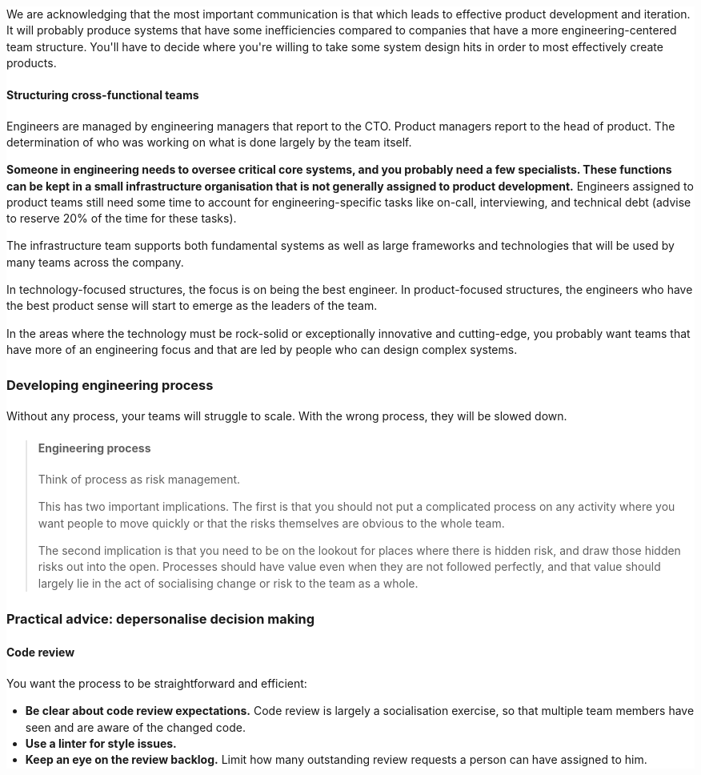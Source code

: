 We are acknowledging that the most important communication is that which leads to effective product development and iteration. It will probably produce systems that have some inefficiencies compared to companies that have a more engineering-centered team structure. You'll have to decide where you're willing to take some system design hits in order to most effectively create products.

#### Structuring cross-functional teams

Engineers are managed by engineering managers that report to the CTO. Product managers report to the head of product. The determination of who was working on what is done largely by the team itself.

**Someone in engineering needs to oversee critical core systems, and you probably need a few specialists. These functions can be kept in a small infrastructure organisation that is not generally assigned to product development.** Engineers assigned to product teams still need some time to account for engineering-specific tasks like on-call, interviewing, and technical debt (advise to reserve 20% of the time for these tasks).

The infrastructure team supports both fundamental systems as well as large frameworks and technologies that will be used by many teams across the company.

In technology-focused structures, the focus is on being the best engineer. In product-focused structures, the engineers who have the best product sense will start to emerge as the leaders of the team.

In the areas where the technology must be rock-solid or exceptionally innovative and cutting-edge, you probably want teams that have more of an engineering focus and that are led by people who can design complex systems.

### Developing engineering process

Without any process, your teams will struggle to scale. With the wrong process, they will be slowed down.

> #### Engineering process
>
> Think of process as risk management.
>
> This has two important implications. The first is that you should not put a complicated process on any activity where you want people to move quickly or that the risks themselves are obvious to the whole team.
>
> The second implication is that you need to be on the lookout for places where there is hidden risk, and draw those hidden risks out into the open. Processes should have value even when they are not followed perfectly, and that value should largely lie in the act of socialising change or risk to the team as a whole.

### Practical advice: depersonalise decision making

#### Code review

You want the process to be straightforward and efficient:
* **Be clear about code review expectations.** Code review is largely a socialisation exercise, so that multiple team members have seen and are aware of the changed code.
* **Use a linter for style issues.**
* **Keep an eye on the review backlog.** Limit how many outstanding review requests a person can have assigned to him.
